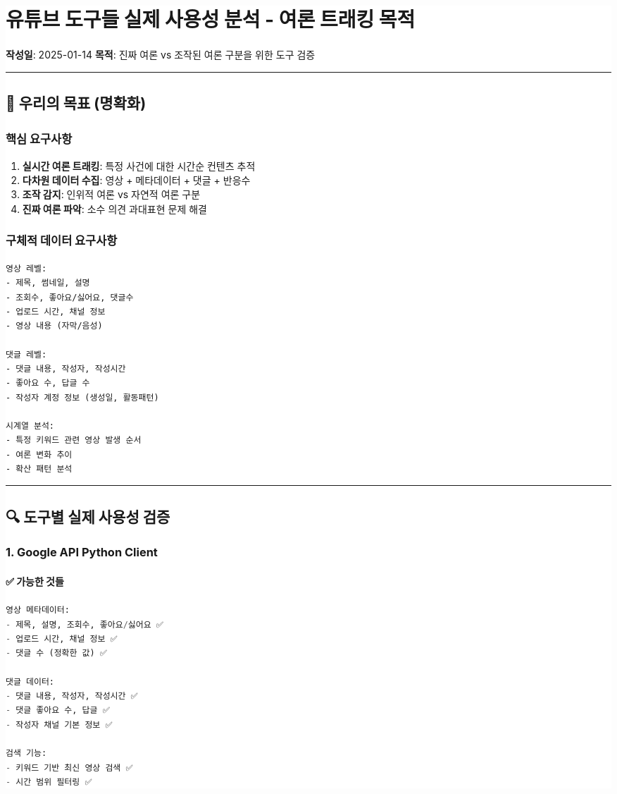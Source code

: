 # 유튜브 도구들 실제 사용성 분석 - 여론 트래킹 목적

**작성일**: 2025-01-14
**목적**: 진짜 여론 vs 조작된 여론 구분을 위한 도구 검증

---

## 🎯 우리의 목표 (명확화)

### 핵심 요구사항
1. **실시간 여론 트래킹**: 특정 사건에 대한 시간순 컨텐츠 추적
2. **다차원 데이터 수집**: 영상 + 메타데이터 + 댓글 + 반응수
3. **조작 감지**: 인위적 여론 vs 자연적 여론 구분
4. **진짜 여론 파악**: 소수 의견 과대표현 문제 해결

### 구체적 데이터 요구사항
```
영상 레벨:
- 제목, 썸네일, 설명
- 조회수, 좋아요/싫어요, 댓글수
- 업로드 시간, 채널 정보
- 영상 내용 (자막/음성)

댓글 레벨:
- 댓글 내용, 작성자, 작성시간
- 좋아요 수, 답글 수
- 작성자 계정 정보 (생성일, 활동패턴)

시계열 분석:
- 특정 키워드 관련 영상 발생 순서
- 여론 변화 추이
- 확산 패턴 분석
```

---

## 🔍 도구별 실제 사용성 검증

### 1. Google API Python Client

#### ✅ 가능한 것들
```python
영상 메타데이터:
- 제목, 설명, 조회수, 좋아요/싫어요 ✅
- 업로드 시간, 채널 정보 ✅
- 댓글 수 (정확한 값) ✅

댓글 데이터:
- 댓글 내용, 작성자, 작성시간 ✅
- 댓글 좋아요 수, 답글 ✅
- 작성자 채널 기본 정보 ✅

검색 기능:
- 키워드 기반 최신 영상 검색 ✅
- 시간 범위 필터링 ✅
```
